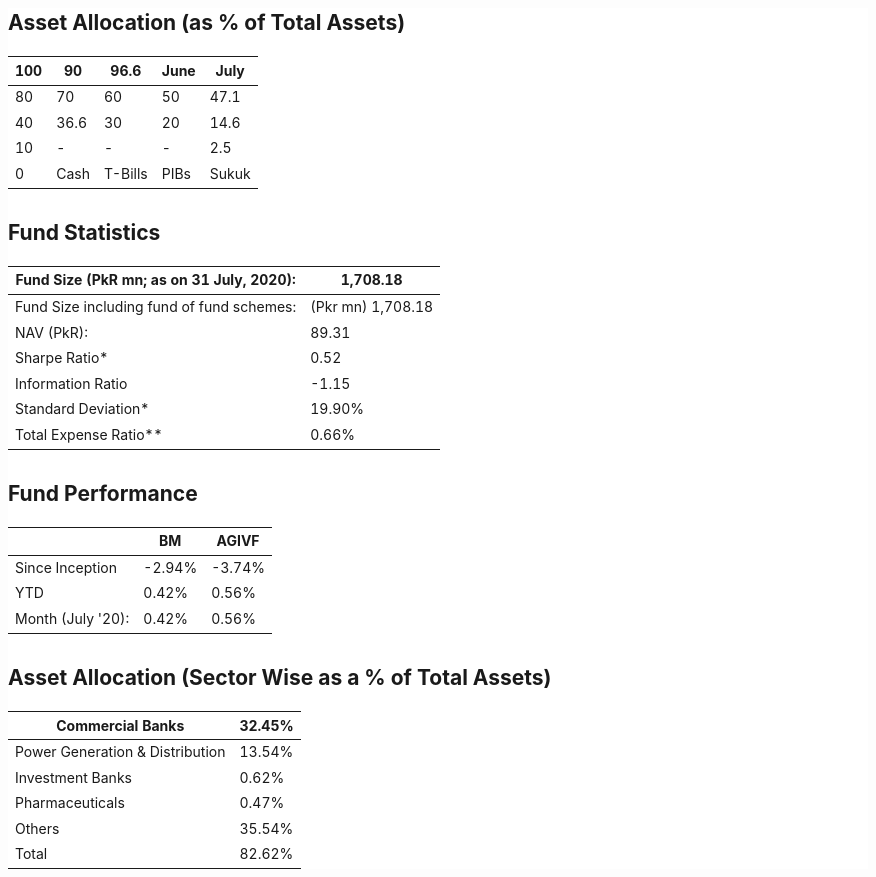 ## Asset Allocation (as % of Total Assets)

| 100 | 90   | 96.6    | June | July  |
| --- | ---- | ------- | ---- | ----- |
| 80  | 70   | 60      | 50   | 47.1  |
| 40  | 36.6 | 30      | 20   | 14.6  |
| 10  | -    | -       | -    | 2.5   |
| 0   | Cash | T-Bills | PIBs | Sukuk |

## Fund Statistics

| Fund Size (PkR mn; as on 31 July, 2020):  | 1,708.18          |
| ----------------------------------------- | ----------------- |
| Fund Size including fund of fund schemes: | (Pkr mn) 1,708.18 |
| NAV (PkR):                                | 89.31             |
| Sharpe Ratio\*                            | 0.52              |
| Information Ratio                         | -1.15             |
| Standard Deviation\*                      | 19.90%            |
| Total Expense Ratio\*\*                   | 0.66%             |

## Fund Performance

|                   | BM     | AGIVF  |
| ----------------- | ------ | ------ |
| Since Inception   | -2.94% | -3.74% |
| YTD               | 0.42%  | 0.56%  |
| Month (July '20): | 0.42%  | 0.56%  |

## Asset Allocation (Sector Wise as a % of Total Assets)

| Commercial Banks                | 32.45% |
| ------------------------------- | ------ |
| Power Generation & Distribution | 13.54% |
| Investment Banks                | 0.62%  |
| Pharmaceuticals                 | 0.47%  |
| Others                          | 35.54% |
| Total                           | 82.62% |
